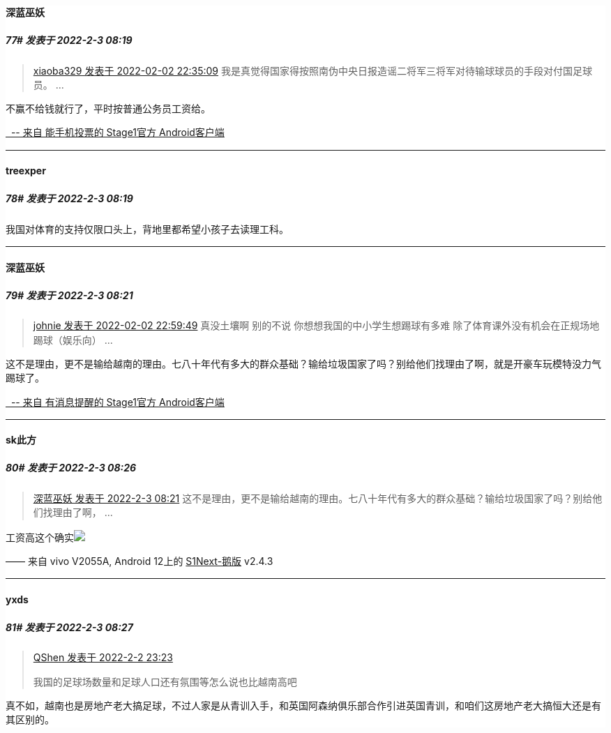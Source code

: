 ####  深蓝巫妖  
##### 77#       发表于 2022-2-3 08:19

<blockquote><a href="httphttps://bbs.saraba1st.com/2b/forum.php?mod=redirect&amp;goto=findpost&amp;pid=54524897&amp;ptid=2050546" target="_blank">xiaoba329 发表于 2022-02-02 22:35:09</a>
我是真觉得国家得按照南伪中央日报造谣二将军三将军对待输球球员的手段对付国足球员。 ...</blockquote>不赢不给钱就行了，平时按普通公务员工资给。

[  -- 来自 能手机投票的 Stage1官方 Android客户端](https://www.coolapk.com/apk/140634)

*****

####  treexper  
##### 78#       发表于 2022-2-3 08:19

我国对体育的支持仅限口头上，背地里都希望小孩子去读理工科。

*****

####  深蓝巫妖  
##### 79#       发表于 2022-2-3 08:21

<blockquote><a href="httphttps://bbs.saraba1st.com/2b/forum.php?mod=redirect&amp;goto=findpost&amp;pid=54525108&amp;ptid=2050546" target="_blank">johnie 发表于 2022-02-02 22:59:49</a>
真没土壤啊
别的不说 你想想我国的中小学生想踢球有多难
除了体育课外没有机会在正规场地踢球（娱乐向）
 ...</blockquote>这不是理由，更不是输给越南的理由。七八十年代有多大的群众基础？输给垃圾国家了吗？别给他们找理由了啊，就是开豪车玩模特没力气踢球了。

[  -- 来自 有消息提醒的 Stage1官方 Android客户端](https://www.coolapk.com/apk/140634)

*****

####  sk此方  
##### 80#       发表于 2022-2-3 08:26

<blockquote><a href="httphttps://bbs.saraba1st.com/2b/forum.php?mod=redirect&amp;goto=findpost&amp;pid=54527792&amp;ptid=2050546" target="_blank">深蓝巫妖 发表于 2022-2-3 08:21</a>
这不是理由，更不是输给越南的理由。七八十年代有多大的群众基础？输给垃圾国家了吗？别给他们找理由了啊， ...</blockquote>
工资高这个确实<img src="https://static.saraba1st.com/image/smiley/face2017/068.png" referrerpolicy="no-referrer">

—— 来自 vivo V2055A, Android 12上的 [S1Next-鹅版](https://github.com/ykrank/S1-Next/releases) v2.4.3

*****

####  yxds  
##### 81#       发表于 2022-2-3 08:27

<blockquote><a href="httphttps://bbs.saraba1st.com/2b/forum.php?mod=redirect&amp;goto=findpost&amp;pid=54525376&amp;ptid=2050546" target="_blank">QShen 发表于 2022-2-2 23:23</a>

我国的足球场数量和足球人口还有氛围等怎么说也比越南高吧</blockquote>
真不如，越南也是房地产老大搞足球，不过人家是从青训入手，和英国阿森纳俱乐部合作引进英国青训，和咱们这房地产老大搞恒大还是有其区别的。


